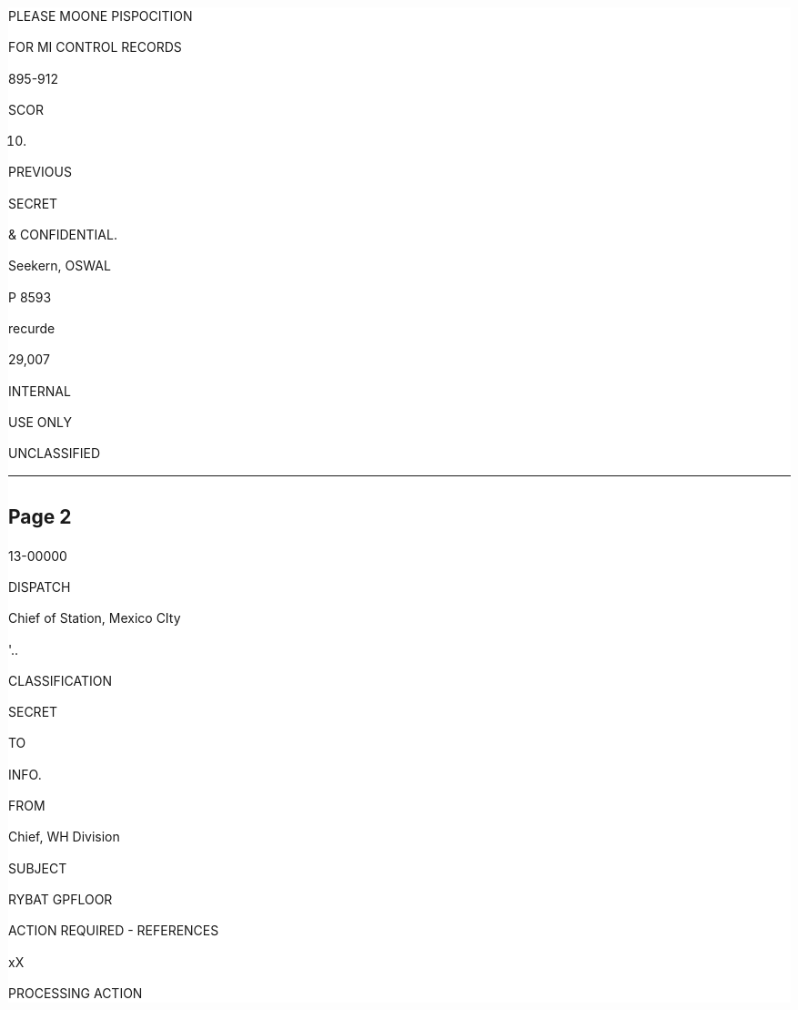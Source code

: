 PLEASE MOONE PISPOCITION

FOR MI CONTROL RECORDS

895-912

SCOR

10.

PREVIOUS

SECRET

& CONFIDENTIAL.

Seekern, OSWAL

P 8593

recurde

29,007

INTERNAL

USE ONLY

UNCLASSIFIED

---

## Page 2

13-00000

DISPATCH

Chief of Station, Mexico CIty

'..

CLASSIFICATION

SECRET

TO

INFO.

FROM

Chief, WH Division

SUBJECT

RYBAT GPFLOOR

ACTION REQUIRED - REFERENCES

xX

PROCESSING ACTION
